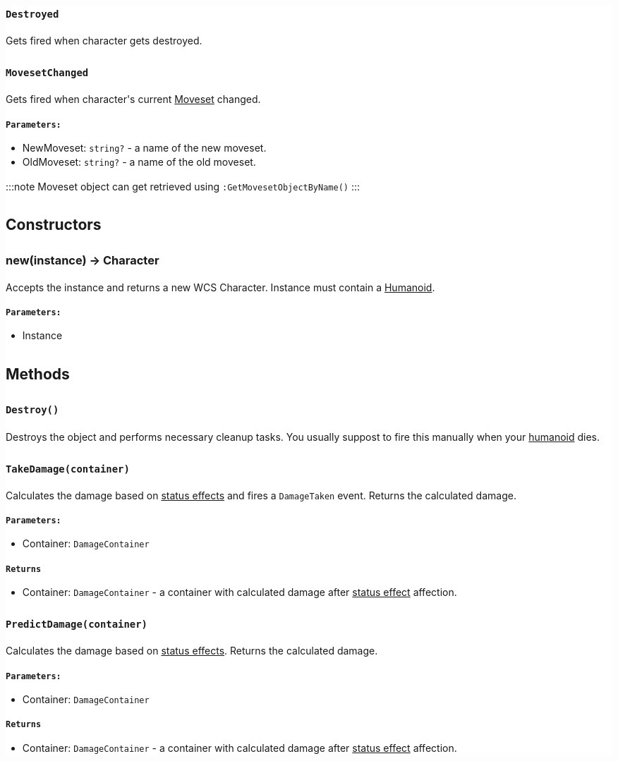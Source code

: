 ### `Destroyed`
Gets fired when character gets destroyed.

### `MovesetChanged`
Gets fired when character's current [Moveset] changed.

**`Parameters:`**
* NewMoveset: `string?` - a name of the new moveset.
* OldMoveset: `string?` - a name of the old moveset.

:::note
Moveset object can get retrieved using `:GetMovesetObjectByName()`
:::

## Constructors

### new(instance) -> Character
Accepts the instance and returns a new WCS Character.
Instance must contain a [Humanoid](https://create.roblox.com/docs/reference/engine/classes/Humanoid).

**`Parameters:`**
* Instance

## Methods

### `Destroy()`
Destroys the object and performs necessary cleanup tasks.
You usually suppost to fire this manually when your [humanoid](https://create.roblox.com/docs/reference/engine/classes/Humanoid) dies.

### `TakeDamage(container)`
Calculates the damage based on [status effects](./statusEffect.md) and fires a `DamageTaken` event.
Returns the calculated damage.

**`Parameters:`**
* Container: `DamageContainer`

**`Returns`**
 * Container: `DamageContainer` - a container with calculated damage after [status effect](./statusEffect.md) affection.

 ### `PredictDamage(container)`
Calculates the damage based on [status effects](./statusEffect.md).
Returns the calculated damage.

**`Parameters:`**
* Container: `DamageContainer`

**`Returns`**
 * Container: `DamageContainer` - a container with calculated damage after [status effect](./statusEffect.md) affection.


[Moveset]: ../tutorial/extras/movesets.md